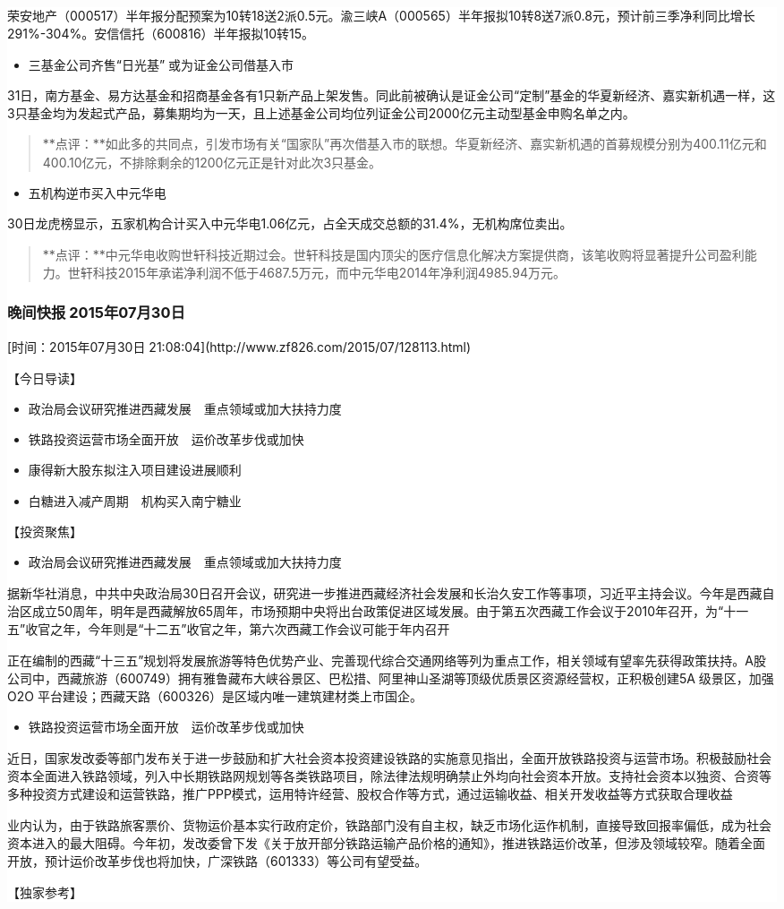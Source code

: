荣安地产（000517）半年报分配预案为10转18送2派0.5元。渝三峡A（000565）半年报拟10转8送7派0.8元，预计前三季净利同比增长291%-304%。安信信托（600816）半年报拟10转15。
                                                                                              


 - 三基金公司齐售“日光基” 或为证金公司借基入市
                                                                                              
31日，南方基金、易方达基金和招商基金各有1只新产品上架发售。同此前被确认是证金公司“定制”基金的华夏新经济、嘉实新机遇一样，这3只基金均为发起式产品，募集期均为一天，且上述基金公司均位列证金公司2000亿元主动型基金申购名单之内。
                                                                                              


 > **点评：**如此多的共同点，引发市场有关“国家队”再次借基入市的联想。华夏新经济、嘉实新机遇的首募规模分别为400.11亿元和400.10亿元，不排除剩余的1200亿元正是针对此次3只基金。
                                                                                              


 - 五机构逆市买入中元华电
                                                                                              
30日龙虎榜显示，五家机构合计买入中元华电1.06亿元，占全天成交总额的31.4%，无机构席位卖出。
                                                                                              


 > **点评：**中元华电收购世轩科技近期过会。世轩科技是国内顶尖的医疗信息化解决方案提供商，该笔收购将显著提升公司盈利能力。世轩科技2015年承诺净利润不低于4687.5万元，而中元华电2014年净利润4985.94万元。
 

 
<h3>  晚间快报 2015年07月30日 </h3>
[时间：2015年07月30日 21:08:04](http://www.zf826.com/2015/07/128113.html)
 

【今日导读】


 - 政治局会议研究推进西藏发展　重点领域或加大扶持力度

 - 铁路投资运营市场全面开放　运价改革步伐或加快

 - 康得新大股东拟注入项目建设进展顺利

 - 白糖进入减产周期　机构买入南宁糖业
                                                                                              

                                                                                              

【投资聚焦】


 - 政治局会议研究推进西藏发展　重点领域或加大扶持力度
                                                                                              
据新华社消息，中共中央政治局30日召开会议，研究进一步推进西藏经济社会发展和长治久安工作等事项，习近平主持会议。今年是西藏自治区成立50周年，明年是西藏解放65周年，市场预期中央将出台政策促进区域发展。由于第五次西藏工作会议于2010年召开，为“十一五”收官之年，今年则是“十二五”收官之年，第六次西藏工作会议可能于年内召开
                                                                                              
正在编制的西藏“十三五”规划将发展旅游等特色优势产业、完善现代综合交通网络等列为重点工作，相关领域有望率先获得政策扶持。A股公司中，西藏旅游（600749）拥有雅鲁藏布大峡谷景区、巴松措、阿里神山圣湖等顶级优质景区资源经营权，正积极创建5A 级景区，加强O2O 平台建设；西藏天路（600326）是区域内唯一建筑建材类上市国企。
                                                                                              

                                                                                              


 - 铁路投资运营市场全面开放　运价改革步伐或加快
                                                                                              
近日，国家发改委等部门发布关于进一步鼓励和扩大社会资本投资建设铁路的实施意见指出，全面开放铁路投资与运营市场。积极鼓励社会资本全面进入铁路领域，列入中长期铁路网规划等各类铁路项目，除法律法规明确禁止外均向社会资本开放。支持社会资本以独资、合资等多种投资方式建设和运营铁路，推广PPP模式，运用特许经营、股权合作等方式，通过运输收益、相关开发收益等方式获取合理收益
                                                                                              
业内认为，由于铁路旅客票价、货物运价基本实行政府定价，铁路部门没有自主权，缺乏市场化运作机制，直接导致回报率偏低，成为社会资本进入的最大阻碍。今年初，发改委曾下发《关于放开部分铁路运输产品价格的通知》，推进铁路运价改革，但涉及领域较窄。随着全面开放，预计运价改革步伐也将加快，广深铁路（601333）等公司有望受益。
                                                                                              

【独家参考】
